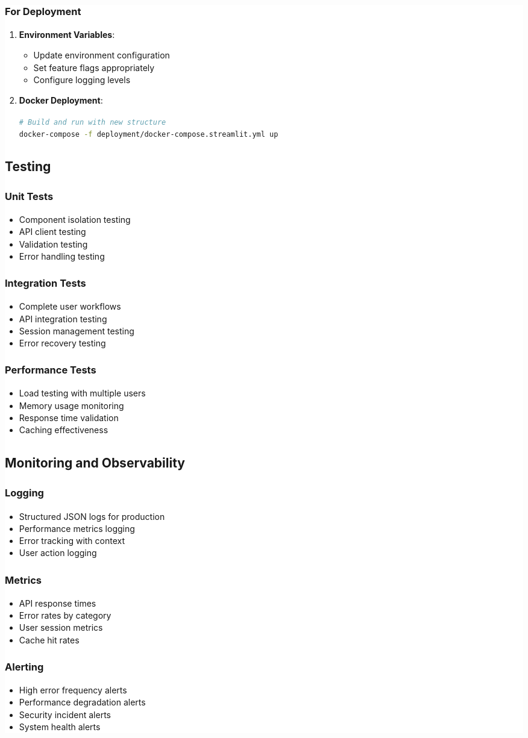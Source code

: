 ### For Deployment

1. **Environment Variables**:
   - Update environment configuration
   - Set feature flags appropriately
   - Configure logging levels

2. **Docker Deployment**:
   ```bash
   # Build and run with new structure
   docker-compose -f deployment/docker-compose.streamlit.yml up
   ```

## Testing

### Unit Tests
- Component isolation testing
- API client testing
- Validation testing
- Error handling testing

### Integration Tests
- Complete user workflows
- API integration testing
- Session management testing
- Error recovery testing

### Performance Tests
- Load testing with multiple users
- Memory usage monitoring
- Response time validation
- Caching effectiveness

## Monitoring and Observability

### Logging
- Structured JSON logs for production
- Performance metrics logging
- Error tracking with context
- User action logging

### Metrics
- API response times
- Error rates by category
- User session metrics
- Cache hit rates

### Alerting
- High error frequency alerts
- Performance degradation alerts
- Security incident alerts
- System health alerts
